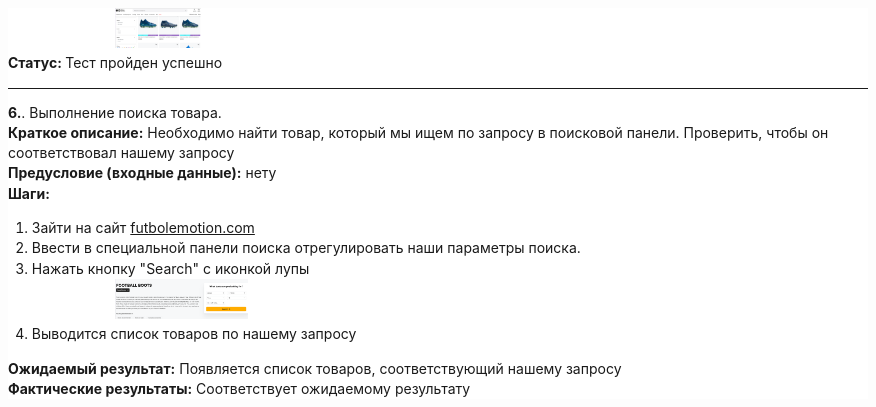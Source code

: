 <img height="40" src="5_2.png" title="img with adress" width="300"/><br>
<strong>Статус: </strong> Тест пройден успешно<br>
<hr>


<strong>6.</strong>. Выполнение поиска товара.<br>
<strong>Краткое описание:</strong> Необходимо найти товар, который мы ищем
по запросу в поисковой панели. Проверить, чтобы он соответствовал нашему запросу<br>
<strong>Предусловие (входные данные):</strong> нету<br>
<strong>Шаги:</strong><br>
1. Зайти на сайт [futbolemotion.com](https://www.futbolemotion.com/en)
2. Ввести в специальной панели поиска отрегулировать наши параметры поиска.
3. Нажать кнопку "Search" с иконкой лупы<br>
   <img height="40" src="6_1.png" title="img with searching" width="300"/><br>
4. Выводится список товаров по нашему запросу

<strong>Ожидаемый результат:</strong> Появляется список товаров, соответствующий 
нашему запросу<br>
<strong>Фактические результаты:</strong> Соответствует ожидаемому результату<br>